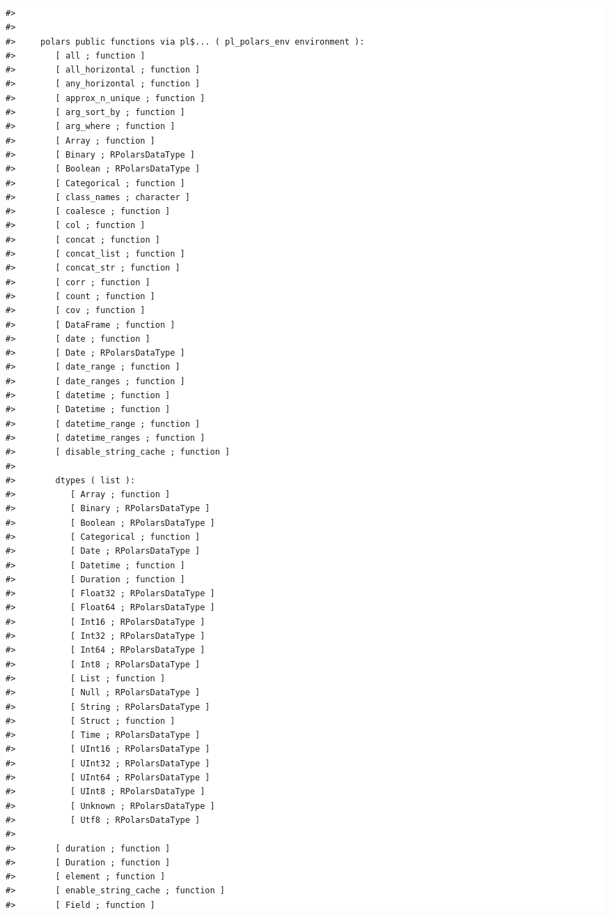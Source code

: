     #> 
    #> 
    #>     polars public functions via pl$... ( pl_polars_env environment ):
    #>        [ all ; function ]
    #>        [ all_horizontal ; function ]
    #>        [ any_horizontal ; function ]
    #>        [ approx_n_unique ; function ]
    #>        [ arg_sort_by ; function ]
    #>        [ arg_where ; function ]
    #>        [ Array ; function ]
    #>        [ Binary ; RPolarsDataType ]
    #>        [ Boolean ; RPolarsDataType ]
    #>        [ Categorical ; function ]
    #>        [ class_names ; character ]
    #>        [ coalesce ; function ]
    #>        [ col ; function ]
    #>        [ concat ; function ]
    #>        [ concat_list ; function ]
    #>        [ concat_str ; function ]
    #>        [ corr ; function ]
    #>        [ count ; function ]
    #>        [ cov ; function ]
    #>        [ DataFrame ; function ]
    #>        [ date ; function ]
    #>        [ Date ; RPolarsDataType ]
    #>        [ date_range ; function ]
    #>        [ date_ranges ; function ]
    #>        [ datetime ; function ]
    #>        [ Datetime ; function ]
    #>        [ datetime_range ; function ]
    #>        [ datetime_ranges ; function ]
    #>        [ disable_string_cache ; function ]
    #> 
    #>        dtypes ( list ):
    #>           [ Array ; function ]
    #>           [ Binary ; RPolarsDataType ]
    #>           [ Boolean ; RPolarsDataType ]
    #>           [ Categorical ; function ]
    #>           [ Date ; RPolarsDataType ]
    #>           [ Datetime ; function ]
    #>           [ Duration ; function ]
    #>           [ Float32 ; RPolarsDataType ]
    #>           [ Float64 ; RPolarsDataType ]
    #>           [ Int16 ; RPolarsDataType ]
    #>           [ Int32 ; RPolarsDataType ]
    #>           [ Int64 ; RPolarsDataType ]
    #>           [ Int8 ; RPolarsDataType ]
    #>           [ List ; function ]
    #>           [ Null ; RPolarsDataType ]
    #>           [ String ; RPolarsDataType ]
    #>           [ Struct ; function ]
    #>           [ Time ; RPolarsDataType ]
    #>           [ UInt16 ; RPolarsDataType ]
    #>           [ UInt32 ; RPolarsDataType ]
    #>           [ UInt64 ; RPolarsDataType ]
    #>           [ UInt8 ; RPolarsDataType ]
    #>           [ Unknown ; RPolarsDataType ]
    #>           [ Utf8 ; RPolarsDataType ]
    #> 
    #>        [ duration ; function ]
    #>        [ Duration ; function ]
    #>        [ element ; function ]
    #>        [ enable_string_cache ; function ]
    #>        [ Field ; function ]